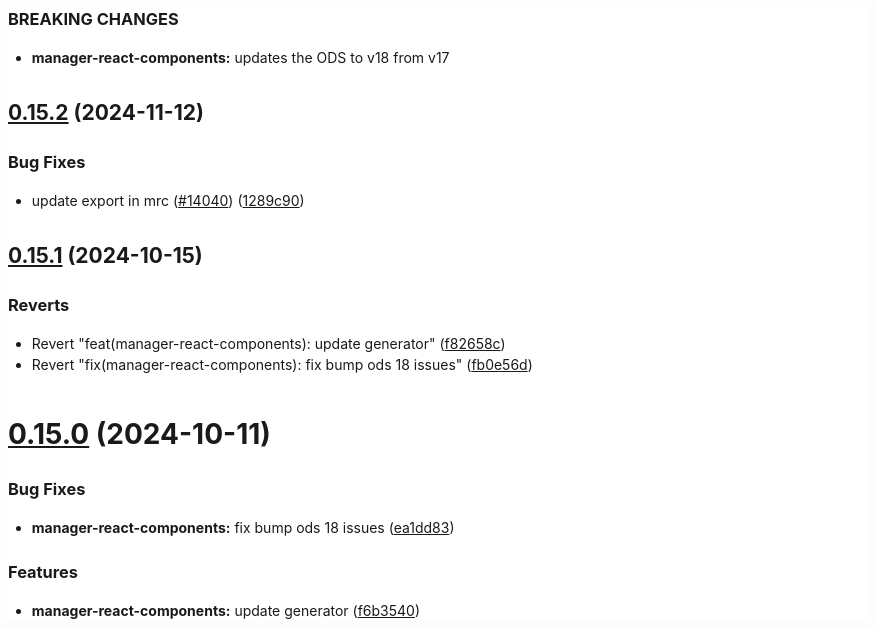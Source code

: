 
### BREAKING CHANGES

* **manager-react-components:** updates the ODS to v18 from v17





## [0.15.2](https://github.com/ovh/manager/compare/@ovh-ux/manager-generator@0.15.1...@ovh-ux/manager-generator@0.15.2) (2024-11-12)


### Bug Fixes

* update export in mrc ([#14040](https://github.com/ovh/manager/issues/14040)) ([1289c90](https://github.com/ovh/manager/commit/1289c909066028cf88685625a3dd0952c2581564))





## [0.15.1](https://github.com/ovh/manager/compare/@ovh-ux/manager-generator@0.15.0...@ovh-ux/manager-generator@0.15.1) (2024-10-15)


### Reverts

* Revert "feat(manager-react-components): update generator" ([f82658c](https://github.com/ovh/manager/commit/f82658c229a7880b01fcdcdab93e73f60ff7ad89))
* Revert "fix(manager-react-components): fix bump ods 18 issues" ([fb0e56d](https://github.com/ovh/manager/commit/fb0e56d4e7f64d0ebe8f6ae8036384403cd678b7))





# [0.15.0](https://github.com/ovh/manager/compare/@ovh-ux/manager-generator@0.14.0...@ovh-ux/manager-generator@0.15.0) (2024-10-11)


### Bug Fixes

* **manager-react-components:** fix bump ods 18 issues ([ea1dd83](https://github.com/ovh/manager/commit/ea1dd83d2b85d5a6ab5b0bbb91dbf6350286cde8))


### Features

* **manager-react-components:** update generator ([f6b3540](https://github.com/ovh/manager/commit/f6b3540cdd3deadf7a1bdbb743728edd0d0e4b78))




